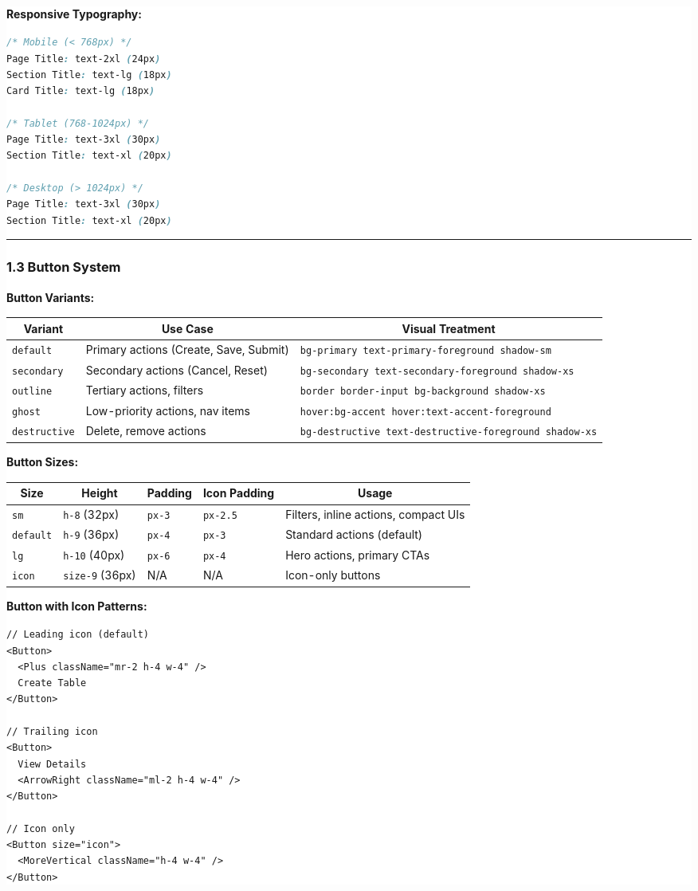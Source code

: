 **Responsive Typography:**
```css
/* Mobile (< 768px) */
Page Title: text-2xl (24px)
Section Title: text-lg (18px)
Card Title: text-lg (18px)

/* Tablet (768-1024px) */
Page Title: text-3xl (30px)
Section Title: text-xl (20px)

/* Desktop (> 1024px) */
Page Title: text-3xl (30px)
Section Title: text-xl (20px)
```

---

### 1.3 Button System

**Button Variants:**

| Variant | Use Case | Visual Treatment |
|---------|----------|------------------|
| `default` | Primary actions (Create, Save, Submit) | `bg-primary text-primary-foreground shadow-sm` |
| `secondary` | Secondary actions (Cancel, Reset) | `bg-secondary text-secondary-foreground shadow-xs` |
| `outline` | Tertiary actions, filters | `border border-input bg-background shadow-xs` |
| `ghost` | Low-priority actions, nav items | `hover:bg-accent hover:text-accent-foreground` |
| `destructive` | Delete, remove actions | `bg-destructive text-destructive-foreground shadow-xs` |

**Button Sizes:**

| Size | Height | Padding | Icon Padding | Usage |
|------|--------|---------|--------------|-------|
| `sm` | `h-8` (32px) | `px-3` | `px-2.5` | Filters, inline actions, compact UIs |
| `default` | `h-9` (36px) | `px-4` | `px-3` | Standard actions (default) |
| `lg` | `h-10` (40px) | `px-6` | `px-4` | Hero actions, primary CTAs |
| `icon` | `size-9` (36px) | N/A | N/A | Icon-only buttons |

**Button with Icon Patterns:**
```tsx
// Leading icon (default)
<Button>
  <Plus className="mr-2 h-4 w-4" />
  Create Table
</Button>

// Trailing icon
<Button>
  View Details
  <ArrowRight className="ml-2 h-4 w-4" />
</Button>

// Icon only
<Button size="icon">
  <MoreVertical className="h-4 w-4" />
</Button>
```
